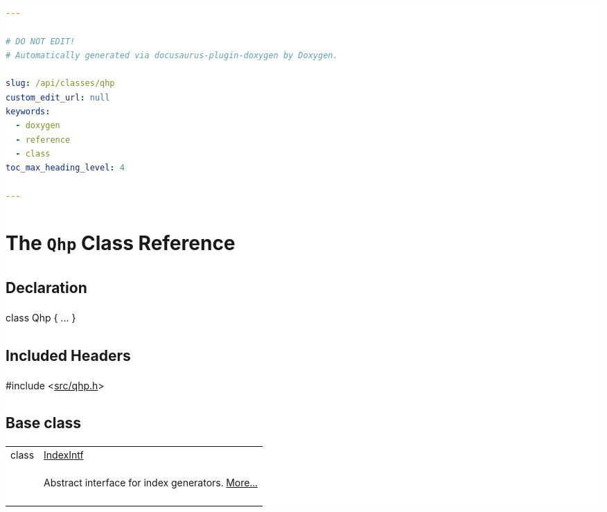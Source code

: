 ```yaml
---

# DO NOT EDIT!
# Automatically generated via docusaurus-plugin-doxygen by Doxygen.

slug: /api/classes/qhp
custom_edit_url: null
keywords:
  - doxygen
  - reference
  - class
toc_max_heading_level: 4

---
```


<div class="doxyPage">

# The `Qhp` Class Reference



## Declaration

<div class="doxyDeclaration">
class Qhp { ... }
</div>

## Included Headers

<div class="doxyIncludesList">#include &lt;<a href="/web-doxygen/docs/api/files/src/qhp-h">src/qhp.h</a>&gt;
</div>

## Base class

<table class="doxyMembersIndex">

<tr class="doxyMemberIndexItem">
<td class="doxyMemberIndexItemType" align="left" valign="top">class</td>
<td class="doxyMemberIndexItemName" align="left" valign="top"><a href="/web-doxygen/docs/api/classes/indexintf">IndexIntf</a></td>
</tr>
<tr class="doxyMemberIndexDescription">
<td class="doxyMemberIndexDescriptionLeft"></td>
<td class="doxyMemberIndexDescriptionRight">
<p>Abstract interface for index generators. <a href="/web-doxygen/docs/api/classes/indexintf/#details">More...</a></p>
</td>
</tr>
<tr class="doxyMemberIndexSeparator">
<td class="doxyMemberIndexSeparator" colspan="2"></td>
</tr>
